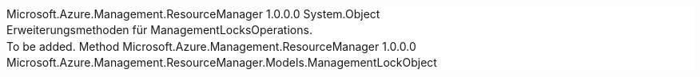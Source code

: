 <Type Name="ManagementLocksOperationsExtensions" FullName="Microsoft.Azure.Management.ResourceManager.ManagementLocksOperationsExtensions">
  <TypeSignature Language="C#" Value="public static class ManagementLocksOperationsExtensions" />
  <TypeSignature Language="ILAsm" Value=".class public auto ansi abstract sealed beforefieldinit ManagementLocksOperationsExtensions extends System.Object" />
  <TypeSignature Language="DocId" Value="T:Microsoft.Azure.Management.ResourceManager.ManagementLocksOperationsExtensions" />
  <TypeSignature Language="VB.NET" Value="Public Module ManagementLocksOperationsExtensions" />
  <TypeSignature Language="F#" Value="type ManagementLocksOperationsExtensions = class" />
  <AssemblyInfo>
    <AssemblyName>Microsoft.Azure.Management.ResourceManager</AssemblyName>
    <AssemblyVersion>1.0.0.0</AssemblyVersion>
  </AssemblyInfo>
  <Base>
    <BaseTypeName>System.Object</BaseTypeName>
  </Base>
  <Interfaces />
  <Docs>
    <summary>
            Erweiterungsmethoden für ManagementLocksOperations.
            </summary>
    <remarks>To be added.</remarks>
  </Docs>
  <Members>
    <Member MemberName="CreateOrUpdateAtResourceGroupLevel">
      <MemberSignature Language="C#" Value="public static Microsoft.Azure.Management.ResourceManager.Models.ManagementLockObject CreateOrUpdateAtResourceGroupLevel (this Microsoft.Azure.Management.ResourceManager.IManagementLocksOperations operations, string resourceGroupName, string lockName, Microsoft.Azure.Management.ResourceManager.Models.ManagementLockObject parameters);" />
      <MemberSignature Language="ILAsm" Value=".method public static hidebysig class Microsoft.Azure.Management.ResourceManager.Models.ManagementLockObject CreateOrUpdateAtResourceGroupLevel(class Microsoft.Azure.Management.ResourceManager.IManagementLocksOperations operations, string resourceGroupName, string lockName, class Microsoft.Azure.Management.ResourceManager.Models.ManagementLockObject parameters) cil managed" />
      <MemberSignature Language="DocId" Value="M:Microsoft.Azure.Management.ResourceManager.ManagementLocksOperationsExtensions.CreateOrUpdateAtResourceGroupLevel(Microsoft.Azure.Management.ResourceManager.IManagementLocksOperations,System.String,System.String,Microsoft.Azure.Management.ResourceManager.Models.ManagementLockObject)" />
      <MemberSignature Language="VB.NET" Value="&lt;Extension()&gt;&#xA;Public Function CreateOrUpdateAtResourceGroupLevel (operations As IManagementLocksOperations, resourceGroupName As String, lockName As String, parameters As ManagementLockObject) As ManagementLockObject" />
      <MemberSignature Language="F#" Value="static member CreateOrUpdateAtResourceGroupLevel : Microsoft.Azure.Management.ResourceManager.IManagementLocksOperations * string * string * Microsoft.Azure.Management.ResourceManager.Models.ManagementLockObject -&gt; Microsoft.Azure.Management.ResourceManager.Models.ManagementLockObject" Usage="Microsoft.Azure.Management.ResourceManager.ManagementLocksOperationsExtensions.CreateOrUpdateAtResourceGroupLevel (operations, resourceGroupName, lockName, parameters)" />
      <MemberType>Method</MemberType>
      <AssemblyInfo>
        <AssemblyName>Microsoft.Azure.Management.ResourceManager</AssemblyName>
        <AssemblyVersion>1.0.0.0</AssemblyVersion>
      </AssemblyInfo>
      <ReturnValue>
        <ReturnType>Microsoft.Azure.Management.ResourceManager.Models.ManagementLockObject</ReturnType>
      </ReturnValue>
      <Parameters>
        <Parameter Name="operations" Type="Microsoft.Azure.Management.ResourceManager.IManagementLocksOperations" RefType="this" />
        <Parameter Name="resourceGroupName" Type="System.String" />
        <Parameter Name="lockName" Type="System.String" />
        <Parameter Name="parameters" Type="Microsoft.Azure.Management.ResourceManager.Models.ManagementLockObject" />
      </Parameters>
      <Docs>
